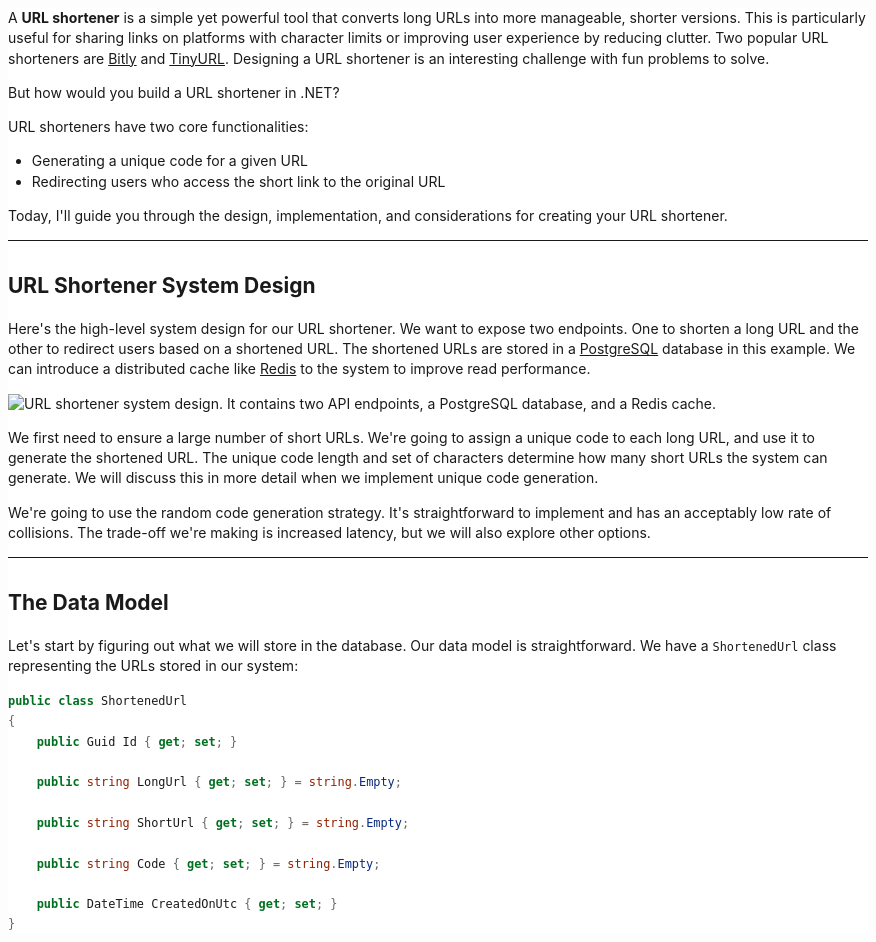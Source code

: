 A **URL shortener** is a simple yet powerful tool that converts long URLs into more manageable, shorter versions. This is particularly useful for sharing links on platforms with character limits or improving user experience by reducing clutter. Two popular URL shorteners are [<FontIcon icon="fas fa-globe"/>Bitly](https://bitly.com/) and [<FontIcon icon="fas fa-globe"/>TinyURL](https://tinyurl.com/app). Designing a URL shortener is an interesting challenge with fun problems to solve.

But how would you build a URL shortener in .NET?

URL shorteners have two core functionalities:

- Generating a unique code for a given URL
- Redirecting users who access the short link to the original URL

Today, I'll guide you through the design, implementation, and considerations for creating your URL shortener.

---

## URL Shortener System Design

Here's the high-level system design for our URL shortener. We want to expose two endpoints. One to shorten a long URL and the other to redirect users based on a shortened URL. The shortened URLs are stored in a [<FontIcon icon="iconfont icon-postgresql"/>PostgreSQL](https://postgresql.org/) database in this example. We can introduce a distributed cache like [<FontIcon icon="iconfont icon-redis"/>Redis](https://redis.io/) to the system to improve read performance.

![URL shortener system design. It contains two API endpoints, a PostgreSQL database, and a Redis cache.](https://milanjovanovic.tech/blogs/mnw_074/url_shortener.png?imwidth=3840)

We first need to ensure a large number of short URLs. We're going to assign a unique code to each long URL, and use it to generate the shortened URL. The unique code length and set of characters determine how many short URLs the system can generate. We will discuss this in more detail when we implement unique code generation.

We're going to use the random code generation strategy. It's straightforward to implement and has an acceptably low rate of collisions. The trade-off we're making is increased latency, but we will also explore other options.

---

## The Data Model

Let's start by figuring out what we will store in the database. Our data model is straightforward. We have a `ShortenedUrl` class representing the URLs stored in our system:

```cs
public class ShortenedUrl
{
    public Guid Id { get; set; }

    public string LongUrl { get; set; } = string.Empty;

    public string ShortUrl { get; set; } = string.Empty;

    public string Code { get; set; } = string.Empty;

    public DateTime CreatedOnUtc { get; set; }
}
```
